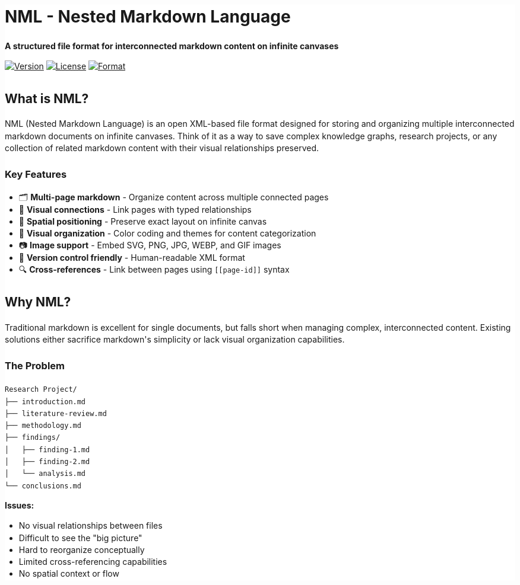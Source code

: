 # NML - Nested Markdown Language

**A structured file format for interconnected markdown content on infinite canvases**

[![Version](https://img.shields.io/badge/version-2.0-blue)](https://github.com/your-org/nml)
[![License](https://img.shields.io/badge/license-MIT-green)](LICENSE)
[![Format](https://img.shields.io/badge/format-XML-orange)](SPECIFICATION.md)

## What is NML?

NML (Nested Markdown Language) is an open XML-based file format designed for storing and organizing multiple interconnected markdown documents on infinite canvases. Think of it as a way to save complex knowledge graphs, research projects, or any collection of related markdown content with their visual relationships preserved.

### Key Features

- 🗂️ **Multi-page markdown** - Organize content across multiple connected pages
- 🔗 **Visual connections** - Link pages with typed relationships  
- 📍 **Spatial positioning** - Preserve exact layout on infinite canvas
- 🎨 **Visual organization** - Color coding and themes for content categorization
- 📷 **Image support** - Embed SVG, PNG, JPG, WEBP, and GIF images
- 🔄 **Version control friendly** - Human-readable XML format
- 🔍 **Cross-references** - Link between pages using `[[page-id]]` syntax

## Why NML?

Traditional markdown is excellent for single documents, but falls short when managing complex, interconnected content. Existing solutions either sacrifice markdown's simplicity or lack visual organization capabilities.

### The Problem
```
Research Project/
├── introduction.md
├── literature-review.md  
├── methodology.md
├── findings/
│   ├── finding-1.md
│   ├── finding-2.md
│   └── analysis.md
└── conclusions.md
```

**Issues:**
- No visual relationships between files
- Difficult to see the "big picture"
- Hard to reorganize conceptually
- Limited cross-referencing capabilities
- No spatial context or flow
